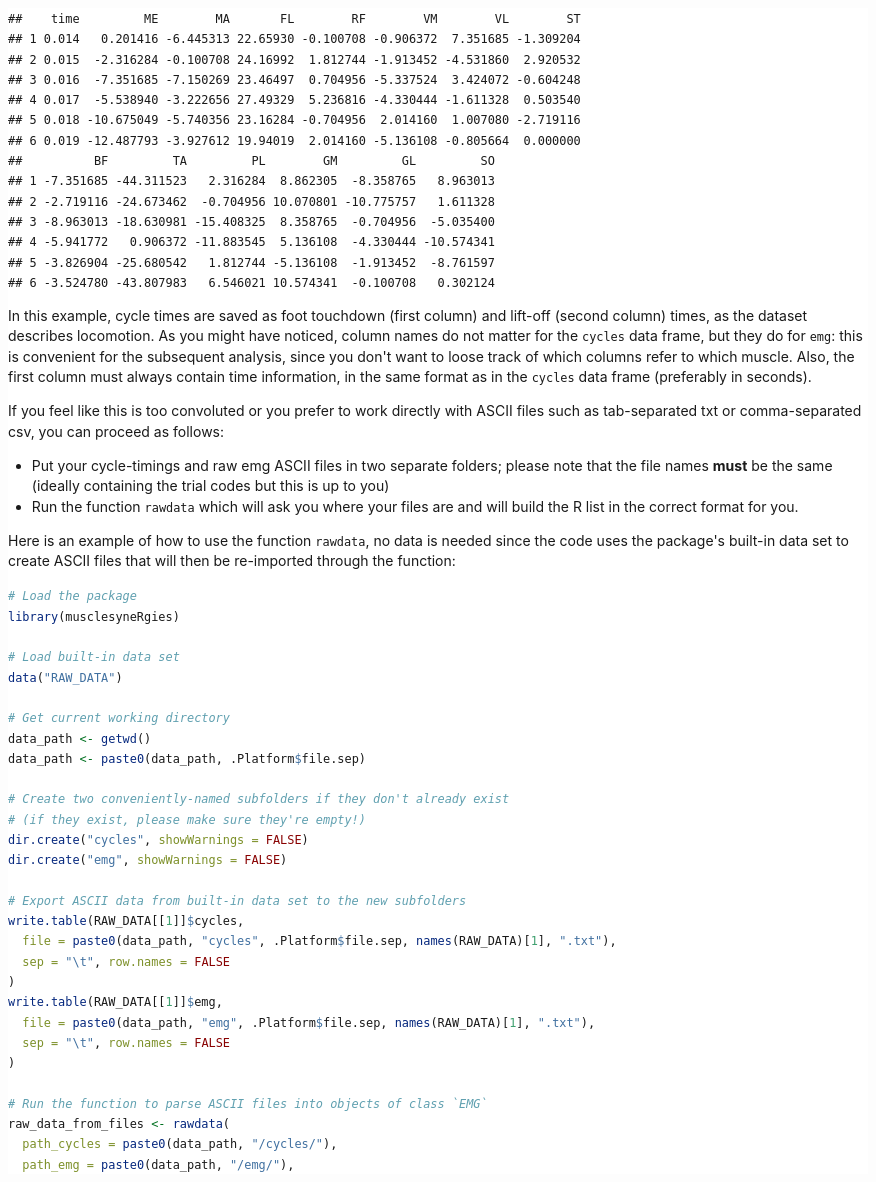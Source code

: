```
##    time         ME        MA       FL        RF        VM        VL        ST
## 1 0.014   0.201416 -6.445313 22.65930 -0.100708 -0.906372  7.351685 -1.309204
## 2 0.015  -2.316284 -0.100708 24.16992  1.812744 -1.913452 -4.531860  2.920532
## 3 0.016  -7.351685 -7.150269 23.46497  0.704956 -5.337524  3.424072 -0.604248
## 4 0.017  -5.538940 -3.222656 27.49329  5.236816 -4.330444 -1.611328  0.503540
## 5 0.018 -10.675049 -5.740356 23.16284 -0.704956  2.014160  1.007080 -2.719116
## 6 0.019 -12.487793 -3.927612 19.94019  2.014160 -5.136108 -0.805664  0.000000
##          BF         TA         PL        GM         GL         SO
## 1 -7.351685 -44.311523   2.316284  8.862305  -8.358765   8.963013
## 2 -2.719116 -24.673462  -0.704956 10.070801 -10.775757   1.611328
## 3 -8.963013 -18.630981 -15.408325  8.358765  -0.704956  -5.035400
## 4 -5.941772   0.906372 -11.883545  5.136108  -4.330444 -10.574341
## 5 -3.826904 -25.680542   1.812744 -5.136108  -1.913452  -8.761597
## 6 -3.524780 -43.807983   6.546021 10.574341  -0.100708   0.302124
```

In this example, cycle times are saved as foot touchdown (first column) and lift-off (second column) times, as the dataset describes locomotion. As you might have noticed, column names do not matter for the `cycles` data frame, but they do for `emg`: this is convenient for the subsequent analysis, since you don't want to loose track of which columns refer to which muscle. Also, the first column must always contain time information, in the same format as in the `cycles` data frame (preferably in seconds).

If you feel like this is too convoluted or you prefer to work directly with ASCII files such as tab-separated txt or comma-separated csv, you can proceed as follows:

- Put your cycle-timings and raw emg ASCII files in two separate folders; please note that the file names **must** be the same (ideally containing the trial codes but this is up to you)
- Run the function `rawdata` which will ask you where your files are and will build the R list in the correct format for you.

Here is an example of how to use the function `rawdata`, no data is needed since the code uses the package's built-in data set to create ASCII files that will then be re-imported through the function:


```r
# Load the package
library(musclesyneRgies)

# Load built-in data set
data("RAW_DATA")

# Get current working directory
data_path <- getwd()
data_path <- paste0(data_path, .Platform$file.sep)

# Create two conveniently-named subfolders if they don't already exist
# (if they exist, please make sure they're empty!)
dir.create("cycles", showWarnings = FALSE)
dir.create("emg", showWarnings = FALSE)

# Export ASCII data from built-in data set to the new subfolders
write.table(RAW_DATA[[1]]$cycles,
  file = paste0(data_path, "cycles", .Platform$file.sep, names(RAW_DATA)[1], ".txt"),
  sep = "\t", row.names = FALSE
)
write.table(RAW_DATA[[1]]$emg,
  file = paste0(data_path, "emg", .Platform$file.sep, names(RAW_DATA)[1], ".txt"),
  sep = "\t", row.names = FALSE
)

# Run the function to parse ASCII files into objects of class `EMG`
raw_data_from_files <- rawdata(
  path_cycles = paste0(data_path, "/cycles/"),
  path_emg = paste0(data_path, "/emg/"),
```